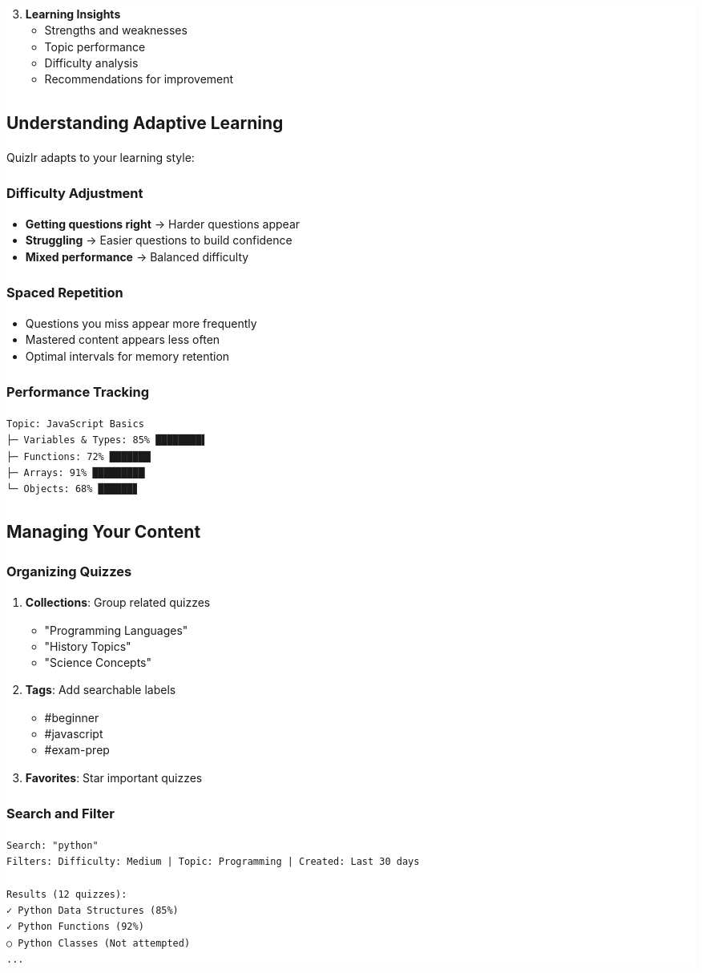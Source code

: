 3. **Learning Insights**
   - Strengths and weaknesses
   - Topic performance
   - Difficulty analysis
   - Recommendations for improvement

## Understanding Adaptive Learning

Quizlr adapts to your learning style:

### Difficulty Adjustment
- **Getting questions right** → Harder questions appear
- **Struggling** → Easier questions to build confidence
- **Mixed performance** → Balanced difficulty

### Spaced Repetition
- Questions you miss appear more frequently
- Mastered content appears less often
- Optimal intervals for memory retention

### Performance Tracking
```
Topic: JavaScript Basics
├─ Variables & Types: 85% ████████▌ 
├─ Functions: 72% ███████▏  
├─ Arrays: 91% █████████▏
└─ Objects: 68% ██████▊   
```

## Managing Your Content

### Organizing Quizzes

1. **Collections**: Group related quizzes
   - "Programming Languages"
   - "History Topics"
   - "Science Concepts"

2. **Tags**: Add searchable labels
   - #beginner
   - #javascript
   - #exam-prep

3. **Favorites**: Star important quizzes

### Search and Filter

```
Search: "python"
Filters: Difficulty: Medium | Topic: Programming | Created: Last 30 days

Results (12 quizzes):
✓ Python Data Structures (85%)
✓ Python Functions (92%)
○ Python Classes (Not attempted)
...
```
